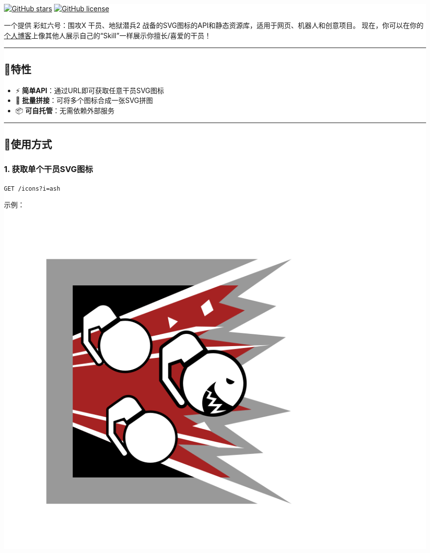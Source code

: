 
[![GitHub stars](https://img.shields.io/github/stars/TG-Twilight/Gamer-Skill-Icons)](https://github.com/TG-Twilight/Gamer-Skill-Icons/stargazers)
[![GitHub license](https://img.shields.io/github/license/TG-Twilight/Gamer-Skill-Icons)](./LICENSE)

一个提供 彩虹六号：围攻X 干员、地狱潜兵2 战备的SVG图标的API和静态资源库，适用于网页、机器人和创意项目。
现在，你可以在你的[个人博客](zyc.su)上像其他人展示自己的“Skill”一样展示你擅长/喜爱的干员！

---

## 🍁特性

- ⚡ **简单API**：通过URL即可获取任意干员SVG图标
- 🧩 **批量拼接**：可将多个图标合成一张SVG拼图
- 📦 **可自托管**：无需依赖外部服务

---

## 🍁使用方式

### 1. 获取单个干员SVG图标

```url
GET /icons?i=ash
```

示例：  
<p> 
  <img src="https://github.com/TG-Twilight/Gamer-Skill-Icons/blob/main/icons/r6x/fuze.svg" width="672"/>
</p>